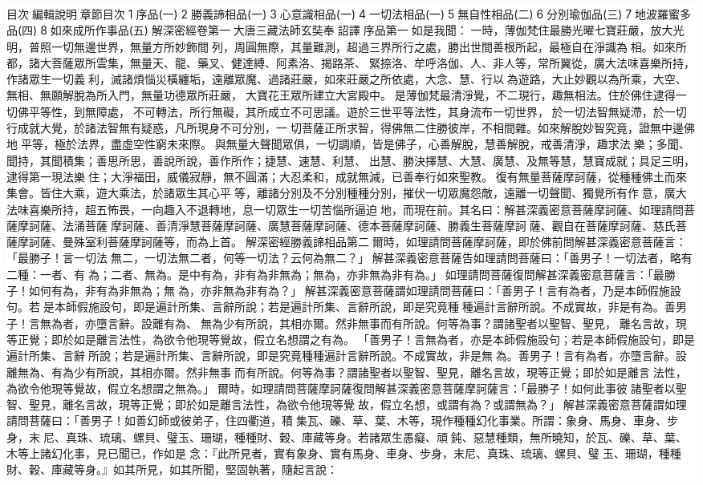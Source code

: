 
目次
編輯說明
章節目次
1 序品(一)
2 勝義諦相品(一)
3 心意識相品(一)
4 一切法相品(一)
5 無自性相品(二)
6 分別瑜伽品(三)
7 地波羅蜜多品(四)
8 如來成所作事品(五)
解深密經卷第一
大唐三藏法師玄奘奉 詔譯
序品第一
如是我聞：
一時，薄伽梵住最勝光曜七寶莊嚴，放大光明，普照一切無邊世界，無量方所妙飾間
列，周圓無際，其量難測，超過三界所行之處，勝出世間善根所起，最極自在淨識為
相。如來所都，諸大菩薩眾所雲集，無量天、龍、藥叉、健達縛、阿素洛、揭路茶、
緊捺洛、牟呼洛伽、人、非人等，常所翼從，廣大法味喜樂所持，作諸眾生一切義
利，滅諸煩惱災橫纏垢，遠離眾魔、過諸莊嚴，如來莊嚴之所依處，大念、慧、行以
為遊路，大止妙觀以為所乘，大空、無相、無願解脫為所入門，無量功德眾所莊嚴，
大寶花王眾所建立大宮殿中。
是薄伽梵最清淨覺，不二現行，趣無相法。住於佛住逮得一切佛平等性，到無障處，
不可轉法，所行無礙，其所成立不可思議。遊於三世平等法性，其身流布一切世界，
於一切法智無疑滯，於一切行成就大覺，於諸法智無有疑惑，凡所現身不可分別，一
切菩薩正所求智，得佛無二住勝彼岸，不相間雜。如來解脫妙智究竟，證無中邊佛地
平等，極於法界，盡虛空性窮未來際。
與無量大聲聞眾俱，一切調順，皆是佛子，心善解脫，慧善解脫，戒善清淨，趣求法
樂；多聞、聞持，其聞積集；善思所思，善說所說，善作所作；捷慧、速慧、利慧、
出慧、勝決擇慧、大慧、廣慧、及無等慧，慧寶成就；具足三明，逮得第一現法樂
住；大淨福田，威儀寂靜，無不圓滿；大忍柔和，成就無減，已善奉行如來聖教。
復有無量菩薩摩訶薩，從種種佛土而來集會。皆住大乘，遊大乘法，於諸眾生其心平
等，離諸分別及不分別種種分別，摧伏一切眾魔怨敵，遠離一切聲聞、獨覺所有作
意，廣大法味喜樂所持，超五怖畏，一向趣入不退轉地，息一切眾生一切苦惱所逼迫
地，而現在前。其名曰：解甚深義密意菩薩摩訶薩、如理請問菩薩摩訶薩、法涌菩薩
摩訶薩、善清淨慧菩薩摩訶薩、廣慧菩薩摩訶薩、德本菩薩摩訶薩、勝義生菩薩摩訶
薩、觀自在菩薩摩訶薩、慈氏菩薩摩訶薩、曼殊室利菩薩摩訶薩等，而為上首。
解深密經勝義諦相品第二
爾時，如理請問菩薩摩訶薩，即於佛前問解甚深義密意菩薩言：「最勝子！言一切法
無二，一切法無二者，何等一切法？云何為無二？」
解甚深義密意菩薩告如理請問菩薩曰：「善男子！一切法者，略有二種：一者、有
為；二者、無為。是中有為，非有為非無為；無為，亦非無為非有為。」
如理請問菩薩復問解甚深義密意菩薩言：「最勝子！如何有為，非有為非無為；無
為，亦非無為非有為？」
解甚深義密意菩薩謂如理請問菩薩曰：「善男子！言有為者，乃是本師假施設句。若
是本師假施設句，即是遍計所集、言辭所說；若是遍計所集、言辭所說，即是究竟種
種遍計言辭所說。不成實故，非是有為。善男子！言無為者，亦墮言辭。設離有為、
無為少有所說，其相亦爾。然非無事而有所說。何等為事？謂諸聖者以聖智、聖見，
離名言故，現等正覺；即於如是離言法性，為欲令他現等覺故，假立名想謂之有為。
「善男子！言無為者，亦是本師假施設句；若是本師假施設句，即是遍計所集、言辭
所說；若是遍計所集、言辭所說，即是究竟種種遍計言辭所說。不成實故，非是無
為。善男子！言有為者，亦墮言辭。設離無為、有為少有所說，其相亦爾。然非無事
而有所說。何等為事？謂諸聖者以聖智、聖見，離名言故，現等正覺；即於如是離言
法性，為欲令他現等覺故，假立名想謂之無為。」
爾時，如理請問菩薩摩訶薩復問解甚深義密意菩薩摩訶薩言：「最勝子！如何此事彼
諸聖者以聖智、聖見，離名言故，現等正覺；即於如是離言法性，為欲令他現等覺
故，假立名想，或謂有為？或謂無為？」
解甚深義密意菩薩謂如理請問菩薩曰：「善男子！如善幻師或彼弟子，住四衢道，積
集瓦、礫、草、葉、木等，現作種種幻化事業。所謂：象身、馬身、車身、步身，末
尼、真珠、琉璃、螺貝、璧玉、珊瑚，種種財、穀、庫藏等身。若諸眾生愚癡、頑
鈍、惡慧種類，無所曉知，於瓦、礫、草、葉、木等上諸幻化事，見已聞已，作如是
念：『此所見者，實有象身、實有馬身、車身、步身，末尼、真珠、琉璃、螺貝、璧
玉、珊瑚，種種財、穀、庫藏等身。』如其所見，如其所聞，堅固執著，隨起言說：